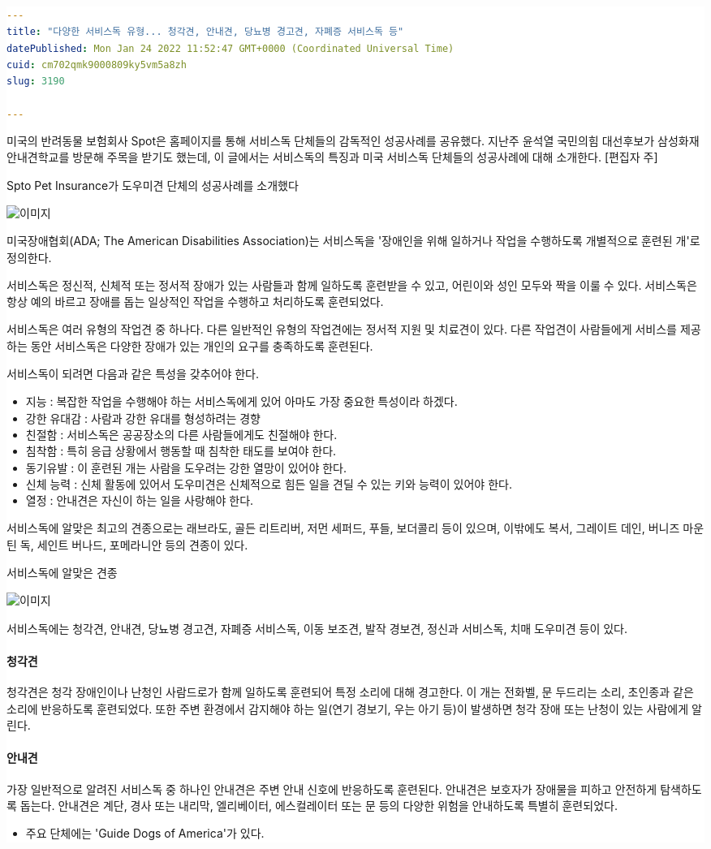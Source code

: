```yaml
---
title: "다양한 서비스독 유형... 청각견, 안내견, 당뇨병 경고견, 자폐증 서비스독 등"
datePublished: Mon Jan 24 2022 11:52:47 GMT+0000 (Coordinated Universal Time)
cuid: cm702qmk9000809ky5vm5a8zh
slug: 3190

---
```



미국의 반려동물 보험회사 Spot은 홈페이지를 통해 서비스독 단체들의 감독적인 성공사례를 공유했다. 지난주 윤석열 국민의힘 대선후보가 삼성화재안내견학교를 방문해 주목을 받기도 했는데, 이 글에서는 서비스독의 특징과 미국 서비스독 단체들의 성공사례에 대해 소개한다. [편집자 주]

Spto Pet Insurance가 도우미견 단체의 성공사례를 소개했다

![이미지](https://cdn.hashnode.com/res/hashnode/image/upload/v1739253675187/5f1c8704-834e-473d-8abb-dc096f660f3c.jpeg)

미국장애협회(ADA; The American Disabilities Association)는 서비스독을 '장애인을 위해 일하거나 작업을 수행하도록 개별적으로 훈련된 개'로 정의한다.

서비스독은 정신적, 신체적 또는 정서적 장애가 있는 사람들과 함께 일하도록 훈련받을 수 있고, 어린이와 성인 모두와 짝을 이룰 수 있다. 서비스독은 항상 예의 바르고 장애를 돕는 일상적인 작업을 수행하고 처리하도록 훈련되었다.

서비스독은 여러 유형의 작업견 중 하나다. 다른 일반적인 유형의 작업견에는 정서적 지원 및 치료견이 있다. 다른 작업견이 사람들에게 서비스를 제공하는 동안 서비스독은 다양한 장애가 있는 개인의 요구를 충족하도록 훈련된다.

서비스독이 되려면 다음과 같은 특성을 갖추어야 한다.

- 지능 : 복잡한 작업을 수행해야 하는 서비스독에게 있어 아마도 가장 중요한 특성이라 하겠다.
- 강한 유대감 : 사람과 강한 유대를 형성하려는 경향
- 친절함 : 서비스독은 공공장소의 다른 사람들에게도 친절해야 한다.
- 침착함 : 특히 응급 상황에서 행동할 때 침착한 태도를 보여야 한다.
- 동기유발 : 이 훈련된 개는 사람을 도우려는 강한 열망이 있어야 한다.
- 신체 능력 : 신체 활동에 있어서 도우미견은 신체적으로 힘든 일을 견딜 수 있는 키와 능력이 있어야 한다.
- 열정 : 안내견은 자신이 하는 일을 사랑해야 한다.

서비스독에 알맞은 최고의 견종으로는 래브라도, 골든 리트리버, 저먼 세퍼드, 푸들, 보더콜리 등이 있으며, 이밖에도 복서, 그레이트 데인, 버니즈 마운틴 독, 세인트 버나드, 포메라니안 등의 견종이 있다.

서비스독에 알맞은 견종

![이미지](https://cdn.hashnode.com/res/hashnode/image/upload/v1739253677625/c883548f-98f8-4013-a22c-dd49e3c3b8e7.png)

서비스독에는 청각견, 안내견, 당뇨병 경고견, 자폐증 서비스독, 이동 보조견, 발작 경보견, 정신과 서비스독, 치매 도우미견 등이 있다.

#### 청각견

청각견은 청각 장애인이나 난청인 사람드로가 함께 일하도록 훈련되어 특정 소리에 대해 경고한다. 이 개는 전화벨, 문 두드리는 소리, 초인종과 같은 소리에 반응하도록 훈련되었다. 또한 주변 환경에서 감지해야 하는 일(연기 경보기, 우는 아기 등)이 발생하면 청각 장애 또는 난청이 있는 사람에게 알린다.

#### 안내견

가장 일반적으로 알려진 서비스독 중 하나인 안내견은 주변 안내 신호에 반응하도록 훈련된다. 안내견은 보호자가 장애물을 피하고 안전하게 탐색하도록 돕는다. 안내견은 계단, 경사 또는 내리막, 엘리베이터, 에스컬레이터 또는 문 등의 다양한 위험을 안내하도록 특별히 훈련되었다.

* 주요 단체에는 'Guide Dogs of America'가 있다.
